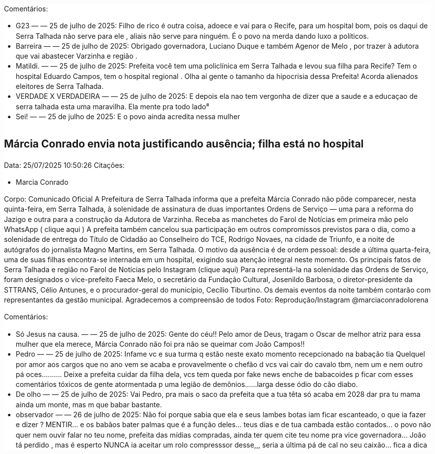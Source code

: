 Comentários:
- G23 — — 25 de julho de 2025: Filho de rico é outra coisa, adoece e vai para o Recife, para um hospital bom, pois os daqui de Serra Talhada não serve para ele , aliais não serve para ninguém. É o povo na merda dando luxo a políticos.
- Barreira — — 25 de julho de 2025: Obrigado governadora, Luciano Duque e também Agenor de Melo , por trazer à adutora que vai abastecer Varzinha e região .
- Matildi. — — 25 de julho de 2025: Prefeita você tem uma policlínica em Serra Talhada e levou sua filha para Recife? Tem o hospital Eduardo Campos, tem o hospital regional . Olha aí gente o tamanho da hipocrisia dessa Prefeita! Acorda alienados eleitores de Serra Talhada.
- VERDADE X VERDADEIRA — — 25 de julho de 2025: E depois ela nao tem vergonha de dizer que a saude e a educaçao de serra talhada esta uma maravilha. Ela mente pra todo lado⁸
- Sei! — — 25 de julho de 2025: E o povo ainda acredita nessa mulher


## Márcia Conrado envia nota justificando ausência; filha está no hospital
Data: 25/07/2025 10:50:26
Citações:
- Marcia Conrado

Corpo:
Comunicado Oficial A Prefeitura de Serra Talhada informa que a prefeita Márcia Conrado não pôde comparecer, nesta quinta-feira, em Serra Talhada, à solenidade de assinatura de duas importantes Ordens de Serviço — uma para a reforma do Jazigo e outra para a construção da Adutora de Varzinha. Receba as manchetes do Farol de Notícias em primeira mão pelo WhatsApp ( clique aqui ) A prefeita também cancelou sua participação em outros compromissos previstos para o dia, como a solenidade de entrega do Título de Cidadão ao Conselheiro do TCE, Rodrigo Novaes, na cidade de Triunfo, e a noite de autógrafos do jornalista Magno Martins, em Serra Talhada. O motivo da ausência é de ordem pessoal: desde a última quarta-feira, uma de suas filhas encontra-se internada em um hospital, exigindo sua atenção integral neste momento. Os principais fatos de Serra Talhada e região no Farol de Notícias pelo Instagram (clique aqui) Para representá-la na solenidade das Ordens de Serviço, foram designados o vice-prefeito Faeca Melo, o secretário da Fundação Cultural, Josenildo Barbosa, o diretor-presidente da STTRANS, Célio Antunes, e o procurador-geral do município, Cecílio Tiburtino. Os demais eventos da noite também contarão com representantes da gestão municipal. Agradecemos a compreensão de todos Foto: Reprodução/Instagram @marciaconradolorena

Comentários:
- Só Jesus na causa. — — 25 de julho de 2025: Gente do céu!! Pelo amor de Deus, tragam o Oscar de melhor atriz para essa mulher que ela merece, Márcia Conrado não foi pra não se queimar com João Campos!!
- Pedro — — 25 de julho de 2025: Infame vc e sua turma q estão neste exato momento recepcionado na babação tia Quelquel por amor aos cargos que no ano vem se acaba e provavelmente o chefão d vcs vai cair do cavalo tbm, nem um e nem outro pá oces.......... Deixe a prefeita cuidar da filha dela, vcs tem queda por fake news enche de babacoides p ficar com esses comentários tóxicos de gente atormentada p uma legião de demônios......larga desse ódio do cão diabo.
- De olho — — 25 de julho de 2025: Vai Pedro, pra mais o saco da prefeita que a tua têta só acaba em 2028 dar pra tu mama ainda um monte, mas m que babar bastante.
- observador — — 26 de julho de 2025: Não foi porque sabia que ela e seus lambes botas iam ficar escanteado, o que ia fazer e dizer ? MENTIR... e os babãos bater palmas que é a função deles... teus dias e de tua cambada estão contados... o povo não quer nem ouvir falar no teu nome, prefeita das mídias compradas, ainda ter quem cite teu nome pra vice governadora... João tá perdido , mas é esperto NUNCA ia aceitar um rolo compresssor desse,,, seria a última pá de cal no seu caixão... fica a dica
